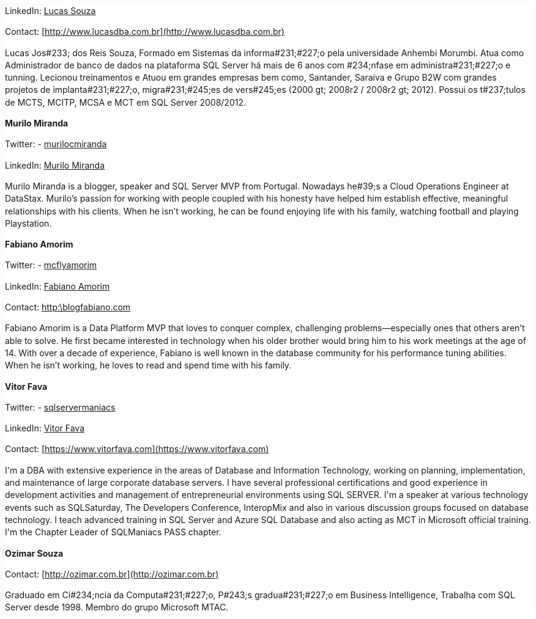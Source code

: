 LinkedIn: [Lucas Souza](https://www.linkedin.com/profile/view?id=105952892amp;trk=nav_responsive_tab_profile)
 
Contact: [http://www.lucasdba.com.br](http://www.lucasdba.com.br)
 
Lucas Jos#233; dos Reis Souza, Formado em Sistemas da informa#231;#227;o pela universidade Anhembi Morumbi. Atua como Administrador de banco de dados na plataforma SQL Server há mais de 6 anos com #234;nfase em administra#231;#227;o e tunning. Lecionou treinamentos e Atuou em grandes empresas bem como, Santander, Saraiva e Grupo B2W com grandes projetos de implanta#231;#227;o, migra#231;#245;es de vers#245;es (2000 gt; 2008r2 / 2008r2 gt; 2012). Possui os t#237;tulos de MCTS, MCITP, MCSA e MCT em SQL Server 2008/2012.
 
**Murilo Miranda**
 
Twitter:  - [murilocmiranda](https://www.twitter.com/murilocmiranda)
 
LinkedIn: [Murilo Miranda](http://pt.linkedin.com/in/murilomiranda/)
 
Murilo Miranda is a blogger, speaker and SQL Server MVP from Portugal. Nowadays he#39;s a Cloud Operations Engineer at DataStax. Murilo’s passion for working with people coupled with his honesty have helped him establish effective, meaningful relationships with his clients. When he isn’t working, he can be found enjoying life with his family, watching football and playing Playstation.
 
**Fabiano Amorim**
 
Twitter:  - [mcflyamorim](https://www.twitter.com/mcflyamorim)
 
LinkedIn: [Fabiano Amorim](https://www.linkedin.com/in/fabianoamorim/)
 
Contact: [http:\\blogfabiano.com](http:\\blogfabiano.com)
 
Fabiano Amorim is a Data Platform MVP that loves to conquer complex, challenging problems—especially ones that others aren’t able to solve. He first became interested in technology when his older brother would bring him to his work meetings at the age of 14. With over a decade of experience, Fabiano is well known in the database community for his performance tuning abilities. When he isn’t working, he loves to read and spend time with his family.
 
**Vitor Fava**
 
Twitter:  - [sqlservermaniacs](https://www.twitter.com/sqlservermaniacs)
 
LinkedIn: [Vitor Fava](https://br.linkedin.com/in/vitorfava)
 
Contact: [https://www.vitorfava.com](https://www.vitorfava.com)
 
I'm a DBA with extensive experience in the areas of Database and Information Technology, working on planning, implementation, and maintenance of large corporate database servers. 
I have several professional certifications and good experience in development activities and management of entrepreneurial environments using SQL SERVER. 
I'm a speaker at various technology events such as SQLSaturday, The Developers Conference, InteropMix and also in various discussion groups focused on database technology.
I teach advanced training in SQL Server and Azure SQL Database and also acting as MCT in Microsoft official training.
I'm the Chapter Leader of SQLManiacs PASS chapter.
 
**Ozimar Souza**
 
Contact: [http://ozimar.com.br](http://ozimar.com.br)
 
Graduado em Ci#234;ncia da Computa#231;#227;o, P#243;s gradua#231;#227;o em Business Intelligence, 
Trabalha com SQL Server desde 1998. Membro do grupo Microsoft MTAC. 
 